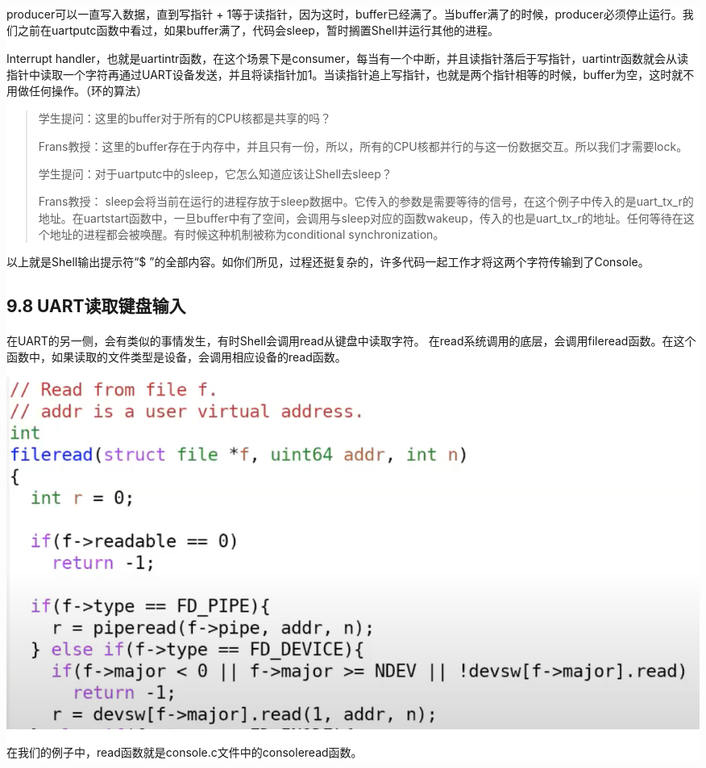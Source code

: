 producer可以一直写入数据，直到写指针 + 1等于读指针，因为这时，buffer已经满了。当buffer满了的时候，producer必须停止运行。我们之前在uartputc函数中看过，如果buffer满了，代码会sleep，暂时搁置Shell并运行其他的进程。

Interrupt handler，也就是uartintr函数，在这个场景下是consumer，每当有一个中断，并且读指针落后于写指针，uartintr函数就会从读指针中读取一个字符再通过UART设备发送，并且将读指针加1。当读指针追上写指针，也就是两个指针相等的时候，buffer为空，这时就不用做任何操作。（环的算法）

> 学生提问：这里的buffer对于所有的CPU核都是共享的吗？
>
> Frans教授：这里的buffer存在于内存中，并且只有一份，所以，所有的CPU核都并行的与这一份数据交互。所以我们才需要lock。
>
> 学生提问：对于uartputc中的sleep，它怎么知道应该让Shell去sleep？
>
> Frans教授： sleep会将当前在运行的进程存放于sleep数据中。它传入的参数是需要等待的信号，在这个例子中传入的是uart\_tx\_r的地址。在uartstart函数中，一旦buffer中有了空间，会调用与sleep对应的函数wakeup，传入的也是uart\_tx\_r的地址。任何等待在这个地址的进程都会被唤醒。有时候这种机制被称为conditional synchronization。

以上就是Shell输出提示符“$ ”的全部内容。如你们所见，过程还挺复杂的，许多代码一起工作才将这两个字符传输到了Console。

## 9.8 UART读取键盘输入

在UART的另一侧，会有类似的事情发生，有时Shell会调用read从键盘中读取字符。 在read系统调用的底层，会调用fileread函数。在这个函数中，如果读取的文件类型是设备，会调用相应设备的read函数。

![](../images/image%20%28422%29.png)

在我们的例子中，read函数就是console.c文件中的consoleread函数。
